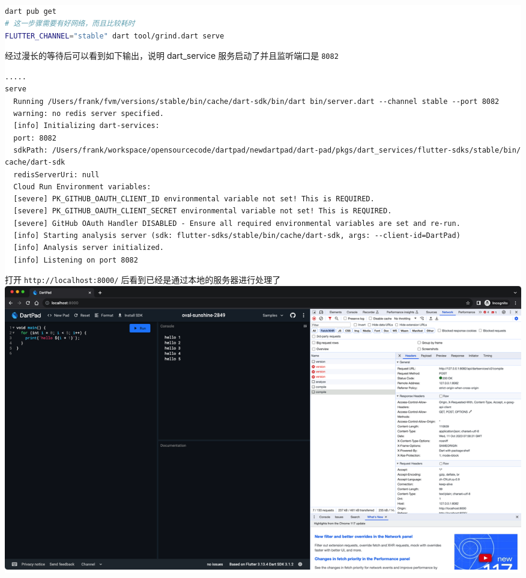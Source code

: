 ```bash
dart pub get
# 这一步骤需要有好网络，而且比较耗时
FLUTTER_CHANNEL="stable" dart tool/grind.dart serve
```
经过漫长的等待后可以看到如下输出，说明 dart_service 服务启动了并且监听端口是 `8082`
```
.....
serve
  Running /Users/frank/fvm/versions/stable/bin/cache/dart-sdk/bin/dart bin/server.dart --channel stable --port 8082
  warning: no redis server specified.
  [info] Initializing dart-services:
  port: 8082
  sdkPath: /Users/frank/workspace/opensourcecode/dartpad/newdartpad/dart-pad/pkgs/dart_services/flutter-sdks/stable/bin/cache/dart-sdk
  redisServerUri: null
  Cloud Run Environment variables:
  [severe] PK_GITHUB_OAUTH_CLIENT_ID environmental variable not set! This is REQUIRED.
  [severe] PK_GITHUB_OAUTH_CLIENT_SECRET environmental variable not set! This is REQUIRED.
  [severe] GitHub OAuth Handler DISABLED - Ensure all required environmental variables are set and re-run.
  [info] Starting analysis server (sdk: flutter-sdks/stable/bin/cache/dart-sdk, args: --client-id=DartPad)
  [info] Analysis server initialized.
  [info] Listening on port 8082
```

打开 `http://localhost:8000/` 后看到已经是通过本地的服务器进行处理了
![](attachment/e4814c6b9002cd5f68bd6beb5fd6685f.png)
